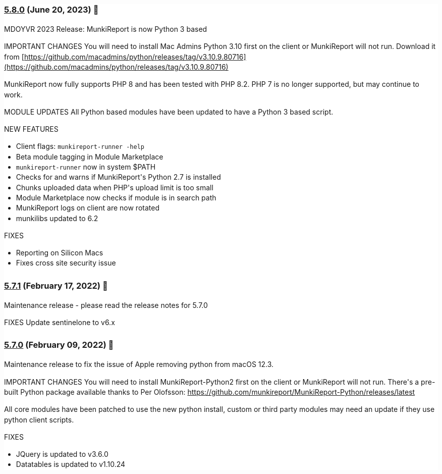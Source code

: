 
### [5.8.0](https://github.com/munkireport/munkireport-php/compare/v5.8.0...5.x) (June 20, 2023) 🐝

MDOYVR 2023 Release: MunkiReport is now Python 3 based

IMPORTANT CHANGES
You will need to install Mac Admins Python 3.10 first on the client or MunkiReport will not run. Download it from [https://github.com/macadmins/python/releases/tag/v3.10.9.80716](https://github.com/macadmins/python/releases/tag/v3.10.9.80716)

MunkiReport now fully supports PHP 8 and has been tested with PHP 8.2. PHP 7 is no longer supported, but may continue to work.

MODULE UPDATES
All Python based modules have been updated to have a Python 3 based script.

NEW FEATURES
- Client flags: `munkireport-runner -help`
- Beta module tagging in Module Marketplace
- `munkireport-runner` now in system $PATH
- Checks for and warns if MunkiReport's Python 2.7 is installed
- Chunks uploaded data when PHP's upload limit is too small
- Module Marketplace now checks if module is in search path
- MunkiReport logs on client are now rotated
- munkilibs updated to 6.2

FIXES
- Reporting on Silicon Macs
- Fixes cross site security issue


### [5.7.1](https://github.com/munkireport/munkireport-php/compare/v5.7.0...5.x) (February 17, 2022) 🐍

Maintenance release - please read the release notes for 5.7.0

FIXES
Update sentinelone to v6.x

### [5.7.0](https://github.com/munkireport/munkireport-php/compare/v5.6.5...5.x) (February 09, 2022) 🐍

Maintenance release to fix the issue of Apple removing python from macOS 12.3.

IMPORTANT CHANGES
You will need to install MunkiReport-Python2 first on the client or MunkiReport will not run. There's a pre-built Python package available thanks to Per Olofsson: https://github.com/munkireport/MunkiReport-Python/releases/latest

All core modules have been patched to use the new python install, custom or third party modules may need an update if they use python client scripts.

FIXES
- JQuery is updated to v3.6.0
- Datatables is updated to v1.10.24
